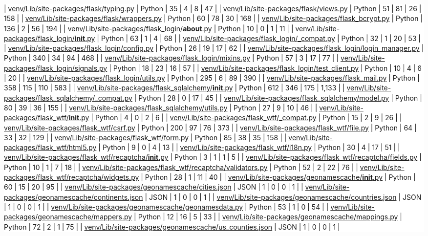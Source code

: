 | [venv/Lib/site-packages/flask/typing.py](/venv/Lib/site-packages/flask/typing.py) | Python | 35 | 4 | 8 | 47 |
| [venv/Lib/site-packages/flask/views.py](/venv/Lib/site-packages/flask/views.py) | Python | 51 | 81 | 26 | 158 |
| [venv/Lib/site-packages/flask/wrappers.py](/venv/Lib/site-packages/flask/wrappers.py) | Python | 60 | 78 | 30 | 168 |
| [venv/Lib/site-packages/flask_bcrypt.py](/venv/Lib/site-packages/flask_bcrypt.py) | Python | 136 | 2 | 56 | 194 |
| [venv/Lib/site-packages/flask_login/__about__.py](/venv/Lib/site-packages/flask_login/__about__.py) | Python | 10 | 0 | 1 | 11 |
| [venv/Lib/site-packages/flask_login/__init__.py](/venv/Lib/site-packages/flask_login/__init__.py) | Python | 63 | 1 | 4 | 68 |
| [venv/Lib/site-packages/flask_login/_compat.py](/venv/Lib/site-packages/flask_login/_compat.py) | Python | 32 | 1 | 20 | 53 |
| [venv/Lib/site-packages/flask_login/config.py](/venv/Lib/site-packages/flask_login/config.py) | Python | 26 | 19 | 17 | 62 |
| [venv/Lib/site-packages/flask_login/login_manager.py](/venv/Lib/site-packages/flask_login/login_manager.py) | Python | 340 | 34 | 94 | 468 |
| [venv/Lib/site-packages/flask_login/mixins.py](/venv/Lib/site-packages/flask_login/mixins.py) | Python | 57 | 3 | 17 | 77 |
| [venv/Lib/site-packages/flask_login/signals.py](/venv/Lib/site-packages/flask_login/signals.py) | Python | 18 | 23 | 16 | 57 |
| [venv/Lib/site-packages/flask_login/test_client.py](/venv/Lib/site-packages/flask_login/test_client.py) | Python | 10 | 4 | 6 | 20 |
| [venv/Lib/site-packages/flask_login/utils.py](/venv/Lib/site-packages/flask_login/utils.py) | Python | 295 | 6 | 89 | 390 |
| [venv/Lib/site-packages/flask_mail.py](/venv/Lib/site-packages/flask_mail.py) | Python | 358 | 115 | 110 | 583 |
| [venv/Lib/site-packages/flask_sqlalchemy/__init__.py](/venv/Lib/site-packages/flask_sqlalchemy/__init__.py) | Python | 612 | 346 | 175 | 1,133 |
| [venv/Lib/site-packages/flask_sqlalchemy/_compat.py](/venv/Lib/site-packages/flask_sqlalchemy/_compat.py) | Python | 28 | 0 | 17 | 45 |
| [venv/Lib/site-packages/flask_sqlalchemy/model.py](/venv/Lib/site-packages/flask_sqlalchemy/model.py) | Python | 80 | 39 | 36 | 155 |
| [venv/Lib/site-packages/flask_sqlalchemy/utils.py](/venv/Lib/site-packages/flask_sqlalchemy/utils.py) | Python | 27 | 9 | 10 | 46 |
| [venv/Lib/site-packages/flask_wtf/__init__.py](/venv/Lib/site-packages/flask_wtf/__init__.py) | Python | 4 | 0 | 2 | 6 |
| [venv/Lib/site-packages/flask_wtf/_compat.py](/venv/Lib/site-packages/flask_wtf/_compat.py) | Python | 15 | 2 | 9 | 26 |
| [venv/Lib/site-packages/flask_wtf/csrf.py](/venv/Lib/site-packages/flask_wtf/csrf.py) | Python | 200 | 97 | 76 | 373 |
| [venv/Lib/site-packages/flask_wtf/file.py](/venv/Lib/site-packages/flask_wtf/file.py) | Python | 64 | 33 | 32 | 129 |
| [venv/Lib/site-packages/flask_wtf/form.py](/venv/Lib/site-packages/flask_wtf/form.py) | Python | 85 | 38 | 35 | 158 |
| [venv/Lib/site-packages/flask_wtf/html5.py](/venv/Lib/site-packages/flask_wtf/html5.py) | Python | 9 | 0 | 4 | 13 |
| [venv/Lib/site-packages/flask_wtf/i18n.py](/venv/Lib/site-packages/flask_wtf/i18n.py) | Python | 30 | 4 | 17 | 51 |
| [venv/Lib/site-packages/flask_wtf/recaptcha/__init__.py](/venv/Lib/site-packages/flask_wtf/recaptcha/__init__.py) | Python | 3 | 1 | 1 | 5 |
| [venv/Lib/site-packages/flask_wtf/recaptcha/fields.py](/venv/Lib/site-packages/flask_wtf/recaptcha/fields.py) | Python | 10 | 1 | 7 | 18 |
| [venv/Lib/site-packages/flask_wtf/recaptcha/validators.py](/venv/Lib/site-packages/flask_wtf/recaptcha/validators.py) | Python | 52 | 2 | 22 | 76 |
| [venv/Lib/site-packages/flask_wtf/recaptcha/widgets.py](/venv/Lib/site-packages/flask_wtf/recaptcha/widgets.py) | Python | 28 | 1 | 11 | 40 |
| [venv/Lib/site-packages/geonamescache/__init__.py](/venv/Lib/site-packages/geonamescache/__init__.py) | Python | 60 | 15 | 20 | 95 |
| [venv/Lib/site-packages/geonamescache/cities.json](/venv/Lib/site-packages/geonamescache/cities.json) | JSON | 1 | 0 | 0 | 1 |
| [venv/Lib/site-packages/geonamescache/continents.json](/venv/Lib/site-packages/geonamescache/continents.json) | JSON | 1 | 0 | 0 | 1 |
| [venv/Lib/site-packages/geonamescache/countries.json](/venv/Lib/site-packages/geonamescache/countries.json) | JSON | 1 | 0 | 0 | 1 |
| [venv/Lib/site-packages/geonamescache/geonamesdata.py](/venv/Lib/site-packages/geonamescache/geonamesdata.py) | Python | 53 | 1 | 0 | 54 |
| [venv/Lib/site-packages/geonamescache/mappers.py](/venv/Lib/site-packages/geonamescache/mappers.py) | Python | 12 | 16 | 5 | 33 |
| [venv/Lib/site-packages/geonamescache/mappings.py](/venv/Lib/site-packages/geonamescache/mappings.py) | Python | 72 | 2 | 1 | 75 |
| [venv/Lib/site-packages/geonamescache/us_counties.json](/venv/Lib/site-packages/geonamescache/us_counties.json) | JSON | 1 | 0 | 0 | 1 |